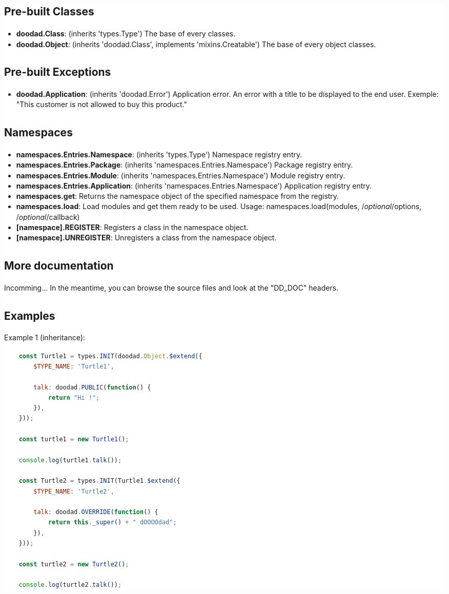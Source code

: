 ## Pre-built Classes

  - **doodad.Class**: (inherits 'types.Type') The base of every classes.
  - **doodad.Object**: (inherits 'doodad.Class', implements 'mixins.Creatable') The base of every object classes.

## Pre-built Exceptions
  
  - **doodad.Application**: (inherits 'doodad.Error') Application error. An error with a title to be displayed to the end user. Exemple: "This customer is not allowed to buy this product."
  
## Namespaces

  - **namespaces.Entries.Namespace**: (inherits 'types.Type') Namespace registry entry.
  - **namespaces.Entries.Package**: (inherits 'namespaces.Entries.Namespace') Package registry entry.
  - **namespaces.Entries.Module**: (inherits 'namespaces.Entries.Namespace') Module registry entry.
  - **namespaces.Entries.Application**: (inherits 'namespaces.Entries.Namespace') Application registry entry.
  - **namespaces.get**: Returns the namespace object of the specified namespace from the registry.
  - **namespaces.load**: Load modules and get them ready to be used. Usage: namespaces.load(modules, /*optional*/options, /*optional*/callback)
  - **[namespace].REGISTER**: Registers a class in the namespace object.
  - **[namespace].UNREGISTER**: Unregisters a class from the namespace object.

## More documentation

Incomming... In the meantime, you can browse the source files and look at the "DD_DOC" headers.
  
## Examples

Example 1 (inheritance):
```js
    const Turtle1 = types.INIT(doodad.Object.$extend({
        $TYPE_NAME: 'Turtle1',

        talk: doodad.PUBLIC(function() {
            return "Hi !";
        }),
    }));

    const turtle1 = new Turtle1();

    console.log(turtle1.talk());

    const Turtle2 = types.INIT(Turtle1.$extend({
        $TYPE_NAME: 'Turtle2',

        talk: doodad.OVERRIDE(function() {
            return this._super() + " dOOOOdad";
        }),
    }));

    const turtle2 = new Turtle2();

    console.log(turtle2.talk());
```


[npm-image]: https://img.shields.io/npm/v/@doodad-js/core.svg
[npm-url]: https://npmjs.org/package/@doodad-js/core
[license-url]: http://opensource.org/licenses/Apache-2.0
[latest-url]: https://github.com/doodadjs/doodad-js/releases/latest
[make-url]: https://npmjs.org/package/@doodad-js/make